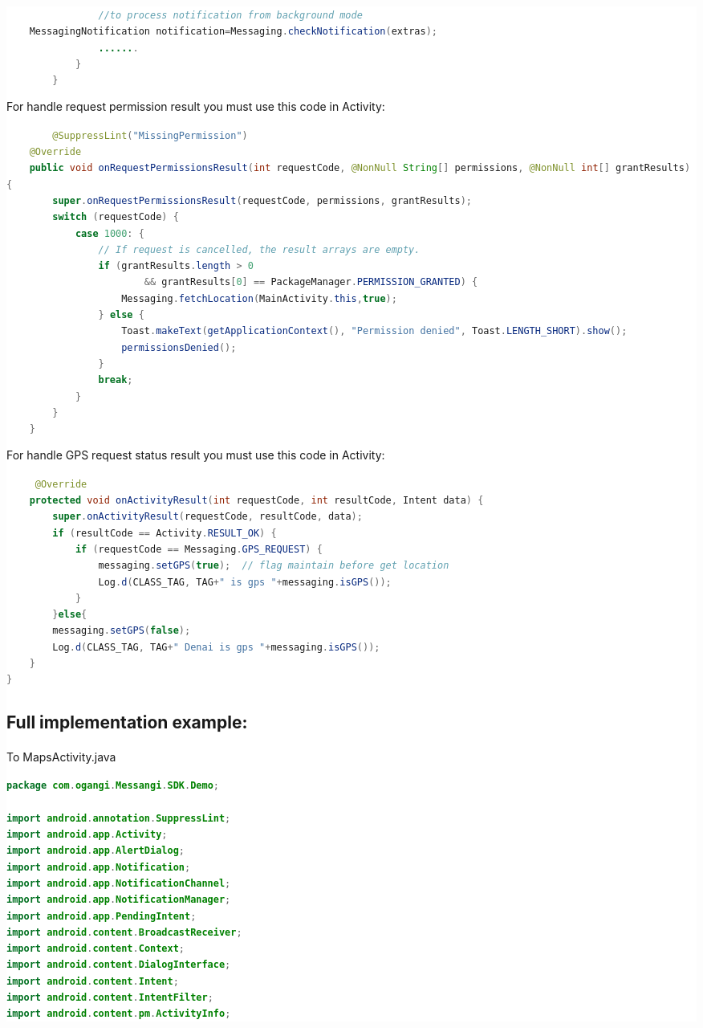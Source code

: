 ```java
                //to process notification from background mode
    MessagingNotification notification=Messaging.checkNotification(extras);
                .......
            }
        }
```
For handle request permission result you must use this code in Activity:
```java
        @SuppressLint("MissingPermission")
    @Override
    public void onRequestPermissionsResult(int requestCode, @NonNull String[] permissions, @NonNull int[] grantResults) {
        super.onRequestPermissionsResult(requestCode, permissions, grantResults);
        switch (requestCode) {
            case 1000: {
                // If request is cancelled, the result arrays are empty.
                if (grantResults.length > 0
                        && grantResults[0] == PackageManager.PERMISSION_GRANTED) {
                    Messaging.fetchLocation(MainActivity.this,true);
                } else {
                    Toast.makeText(getApplicationContext(), "Permission denied", Toast.LENGTH_SHORT).show();
                    permissionsDenied();
                }
                break;
            }
        }
    }
```
For handle GPS request status result you must use this code in Activity:
```java
     @Override
    protected void onActivityResult(int requestCode, int resultCode, Intent data) {
        super.onActivityResult(requestCode, resultCode, data);
        if (resultCode == Activity.RESULT_OK) {
            if (requestCode == Messaging.GPS_REQUEST) {
                messaging.setGPS(true);  // flag maintain before get location
                Log.d(CLASS_TAG, TAG+" is gps "+messaging.isGPS());
            }
        }else{
        messaging.setGPS(false);
        Log.d(CLASS_TAG, TAG+" Denai is gps "+messaging.isGPS());
    }
}
```
## Full implementation example:
 To MapsActivity.java
 ```java
 package com.ogangi.Messangi.SDK.Demo;

import android.annotation.SuppressLint;
import android.app.Activity;
import android.app.AlertDialog;
import android.app.Notification;
import android.app.NotificationChannel;
import android.app.NotificationManager;
import android.app.PendingIntent;
import android.content.BroadcastReceiver;
import android.content.Context;
import android.content.DialogInterface;
import android.content.Intent;
import android.content.IntentFilter;
import android.content.pm.ActivityInfo;
 ```